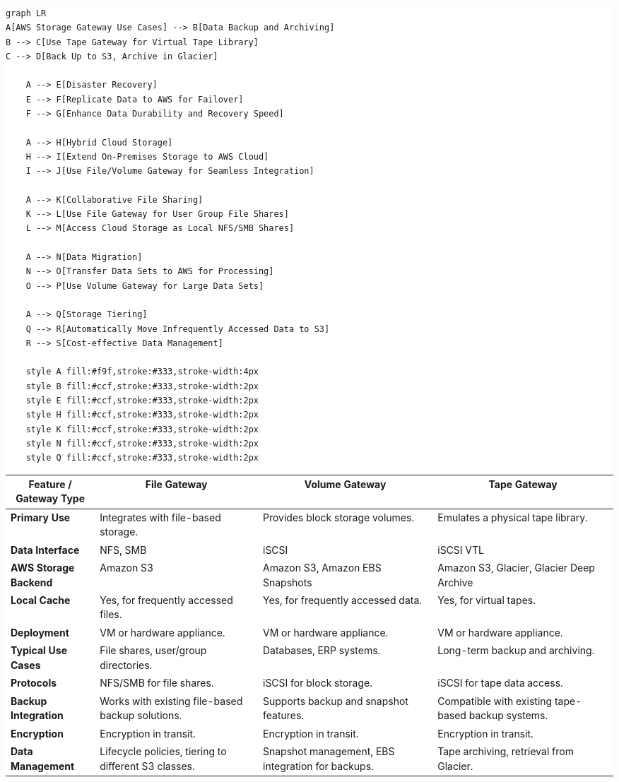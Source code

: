 ```mermaid
graph LR
A[AWS Storage Gateway Use Cases] --> B[Data Backup and Archiving]
B --> C[Use Tape Gateway for Virtual Tape Library]
C --> D[Back Up to S3, Archive in Glacier]

    A --> E[Disaster Recovery]
    E --> F[Replicate Data to AWS for Failover]
    F --> G[Enhance Data Durability and Recovery Speed]

    A --> H[Hybrid Cloud Storage]
    H --> I[Extend On-Premises Storage to AWS Cloud]
    I --> J[Use File/Volume Gateway for Seamless Integration]

    A --> K[Collaborative File Sharing]
    K --> L[Use File Gateway for User Group File Shares]
    L --> M[Access Cloud Storage as Local NFS/SMB Shares]

    A --> N[Data Migration]
    N --> O[Transfer Data Sets to AWS for Processing]
    O --> P[Use Volume Gateway for Large Data Sets]

    A --> Q[Storage Tiering]
    Q --> R[Automatically Move Infrequently Accessed Data to S3]
    R --> S[Cost-effective Data Management]

    style A fill:#f9f,stroke:#333,stroke-width:4px
    style B fill:#ccf,stroke:#333,stroke-width:2px
    style E fill:#ccf,stroke:#333,stroke-width:2px
    style H fill:#ccf,stroke:#333,stroke-width:2px
    style K fill:#ccf,stroke:#333,stroke-width:2px
    style N fill:#ccf,stroke:#333,stroke-width:2px
    style Q fill:#ccf,stroke:#333,stroke-width:2px
```


| Feature / Gateway Type | File Gateway                        | Volume Gateway                     | Tape Gateway                         |
|------------------------|-------------------------------------|------------------------------------|--------------------------------------|
| **Primary Use**        | Integrates with file-based storage. | Provides block storage volumes.    | Emulates a physical tape library.    |
| **Data Interface**     | NFS, SMB                            | iSCSI                              | iSCSI VTL                            |
| **AWS Storage Backend**| Amazon S3                           | Amazon S3, Amazon EBS Snapshots    | Amazon S3, Glacier, Glacier Deep Archive |
| **Local Cache**        | Yes, for frequently accessed files. | Yes, for frequently accessed data. | Yes, for virtual tapes.              |
| **Deployment**         | VM or hardware appliance.           | VM or hardware appliance.          | VM or hardware appliance.            |
| **Typical Use Cases**  | File shares, user/group directories.| Databases, ERP systems.            | Long-term backup and archiving.      |
| **Protocols**          | NFS/SMB for file shares.            | iSCSI for block storage.           | iSCSI for tape data access.         |
| **Backup Integration** | Works with existing file-based backup solutions. | Supports backup and snapshot features. | Compatible with existing tape-based backup systems. |
| **Encryption**         | Encryption in transit.              | Encryption in transit.             | Encryption in transit.               |
| **Data Management**    | Lifecycle policies, tiering to different S3 classes. | Snapshot management, EBS integration for backups. | Tape archiving, retrieval from Glacier. |
